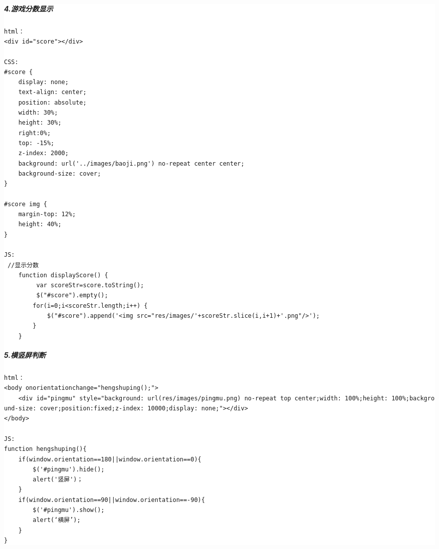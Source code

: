 
##### 4.游戏分数显示
```
html：
<div id="score"></div>

CSS:
#score {
    display: none;
    text-align: center;
    position: absolute;
    width: 30%;
    height: 30%;
    right:0%;
    top: -15%;
    z-index: 2000;
    background: url('../images/baoji.png') no-repeat center center;
    background-size: cover;
}

#score img {
    margin-top: 12%;
    height: 40%;
}

JS:
 //显示分数
    function displayScore() {
         var scoreStr=score.toString();
         $("#score").empty();
        for(i=0;i<scoreStr.length;i++) {
            $("#score").append('<img src="res/images/'+scoreStr.slice(i,i+1)+'.png"/>');
        }
    }
```


##### 5.横竖屏判断
```
html：
<body onorientationchange="hengshuping();">
    <div id="pingmu" style="background: url(res/images/pingmu.png) no-repeat top center;width: 100%;height: 100%;background-size: cover;position:fixed;z-index: 10000;display: none;"></div>
</body>

JS:
function hengshuping(){
    if(window.orientation==180||window.orientation==0){
        $('#pingmu').hide();
        alert('竖屏')；
    }
    if(window.orientation==90||window.orientation==-90){
        $('#pingmu').show();
        alert(‘横屏’);
    }
}
```
